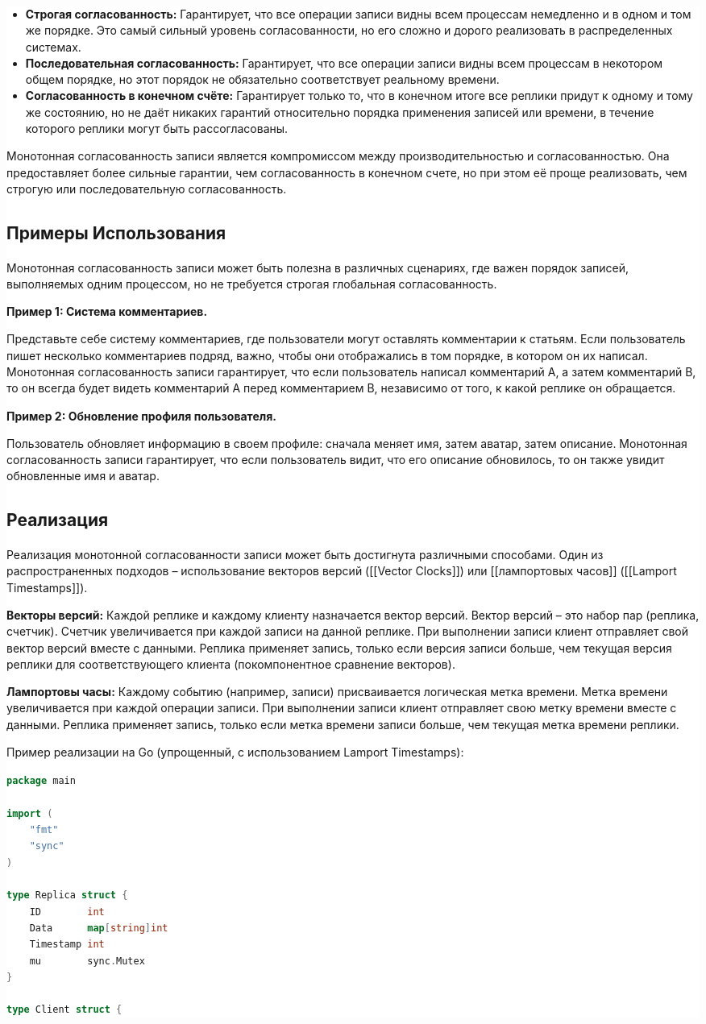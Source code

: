 *   **Строгая согласованность:** Гарантирует, что все операции записи видны всем процессам немедленно и в одном и том же порядке. Это самый сильный уровень согласованности, но его сложно и дорого реализовать в распределенных системах.
*   **Последовательная согласованность:** Гарантирует, что все операции записи видны всем процессам в некотором общем порядке, но этот порядок не обязательно соответствует реальному времени.
*   **Согласованность в конечном счёте:** Гарантирует только то, что в конечном итоге все реплики придут к одному и тому же состоянию, но не даёт никаких гарантий относительно порядка применения записей или времени, в течение которого реплики могут быть рассогласованы.

Монотонная согласованность записи является компромиссом между производительностью и согласованностью. Она предоставляет более сильные гарантии, чем согласованность в конечном счете, но при этом её проще реализовать, чем строгую или последовательную согласованность.

## Примеры Использования

Монотонная согласованность записи может быть полезна в различных сценариях, где важен порядок записей, выполняемых одним процессом, но не требуется строгая глобальная согласованность.

**Пример 1: Система комментариев.**

Представьте себе систему комментариев, где пользователи могут оставлять комментарии к статьям. Если пользователь пишет несколько комментариев подряд, важно, чтобы они отображались в том порядке, в котором он их написал. Монотонная согласованность записи гарантирует, что если пользователь написал комментарий A, а затем комментарий B, то он всегда будет видеть комментарий A перед комментарием B, независимо от того, к какой реплике он обращается.

**Пример 2: Обновление профиля пользователя.**

Пользователь обновляет информацию в своем профиле: сначала меняет имя, затем аватар, затем описание. Монотонная согласованность записи гарантирует, что если пользователь видит, что его описание обновилось, то он также увидит обновленные имя и аватар.

## Реализация

Реализация монотонной согласованности записи может быть достигнута различными способами. Один из распространенных подходов – использование векторов версий ([[Vector Clocks]]) или [[лампортовых часов]] ([[Lamport Timestamps]]).

**Векторы версий:** Каждой реплике и каждому клиенту назначается вектор версий. Вектор версий – это набор пар (реплика, счетчик). Счетчик увеличивается при каждой записи на данной реплике. При выполнении записи клиент отправляет свой вектор версий вместе с данными. Реплика применяет запись, только если версия записи больше, чем текущая версия реплики для соответствующего клиента (покомпонентное сравнение векторов).

**Лампортовы часы:** Каждому событию (например, записи) присваивается логическая метка времени. Метка времени увеличивается при каждой операции записи. При выполнении записи клиент отправляет свою метку времени вместе с данными. Реплика применяет запись, только если метка времени записи больше, чем текущая метка времени реплики.

Пример реализации на Go (упрощенный, с использованием Lamport Timestamps):

```go
package main

import (
	"fmt"
	"sync"
)

type Replica struct {
	ID        int
	Data      map[string]int
	Timestamp int
	mu        sync.Mutex
}

type Client struct {
```